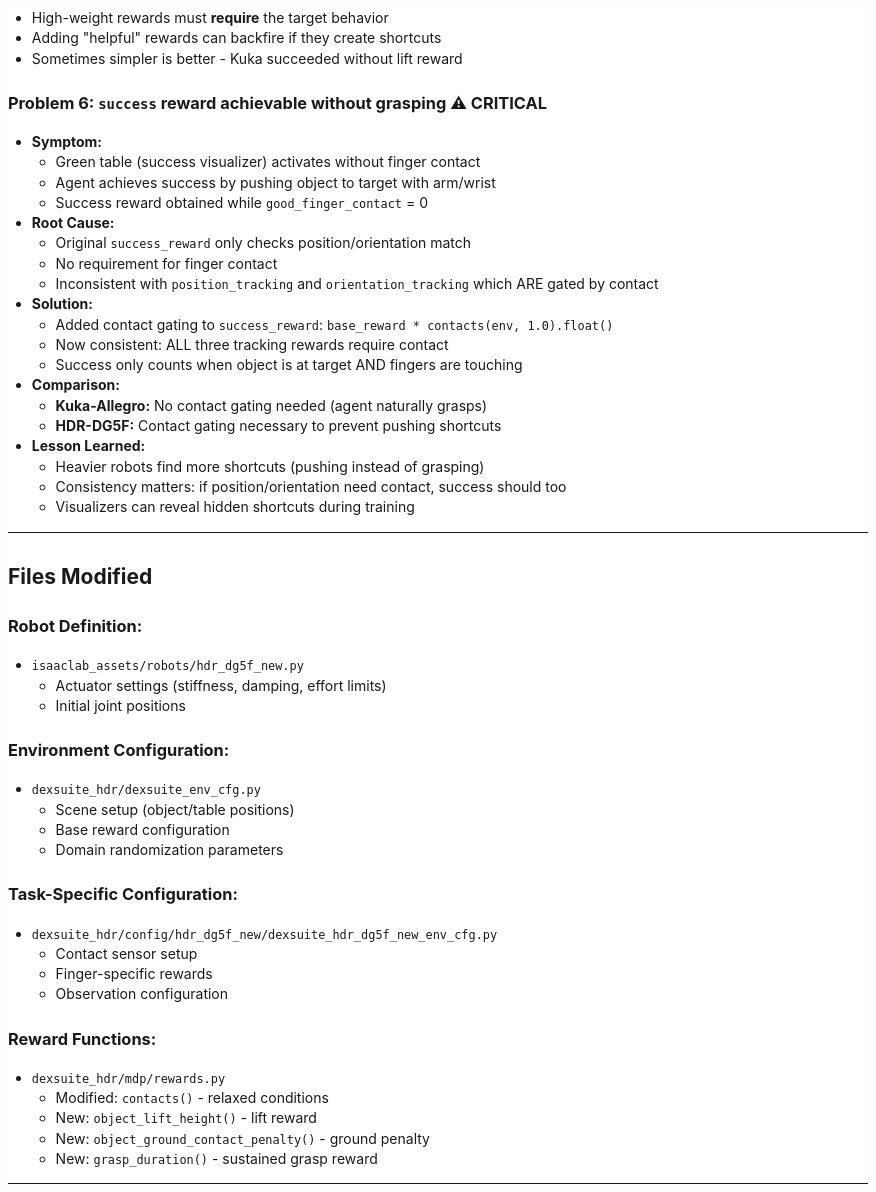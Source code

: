   - High-weight rewards must **require** the target behavior
  - Adding "helpful" rewards can backfire if they create shortcuts
  - Sometimes simpler is better - Kuka succeeded without lift reward

### **Problem 6: `success` reward achievable without grasping** ⚠️ **CRITICAL**
- **Symptom:**
  - Green table (success visualizer) activates without finger contact
  - Agent achieves success by pushing object to target with arm/wrist
  - Success reward obtained while `good_finger_contact` = 0
- **Root Cause:**
  - Original `success_reward` only checks position/orientation match
  - No requirement for finger contact
  - Inconsistent with `position_tracking` and `orientation_tracking` which ARE gated by contact
- **Solution:**
  - Added contact gating to `success_reward`: `base_reward * contacts(env, 1.0).float()`
  - Now consistent: ALL three tracking rewards require contact
  - Success only counts when object is at target AND fingers are touching
- **Comparison:**
  - **Kuka-Allegro:** No contact gating needed (agent naturally grasps)
  - **HDR-DG5F:** Contact gating necessary to prevent pushing shortcuts
- **Lesson Learned:**
  - Heavier robots find more shortcuts (pushing instead of grasping)
  - Consistency matters: if position/orientation need contact, success should too
  - Visualizers can reveal hidden shortcuts during training

---

## Files Modified

### **Robot Definition:**
- `isaaclab_assets/robots/hdr_dg5f_new.py`
  - Actuator settings (stiffness, damping, effort limits)
  - Initial joint positions

### **Environment Configuration:**
- `dexsuite_hdr/dexsuite_env_cfg.py`
  - Scene setup (object/table positions)
  - Base reward configuration
  - Domain randomization parameters

### **Task-Specific Configuration:**
- `dexsuite_hdr/config/hdr_dg5f_new/dexsuite_hdr_dg5f_new_env_cfg.py`
  - Contact sensor setup
  - Finger-specific rewards
  - Observation configuration

### **Reward Functions:**
- `dexsuite_hdr/mdp/rewards.py`
  - Modified: `contacts()` - relaxed conditions
  - New: `object_lift_height()` - lift reward
  - New: `object_ground_contact_penalty()` - ground penalty
  - New: `grasp_duration()` - sustained grasp reward

---